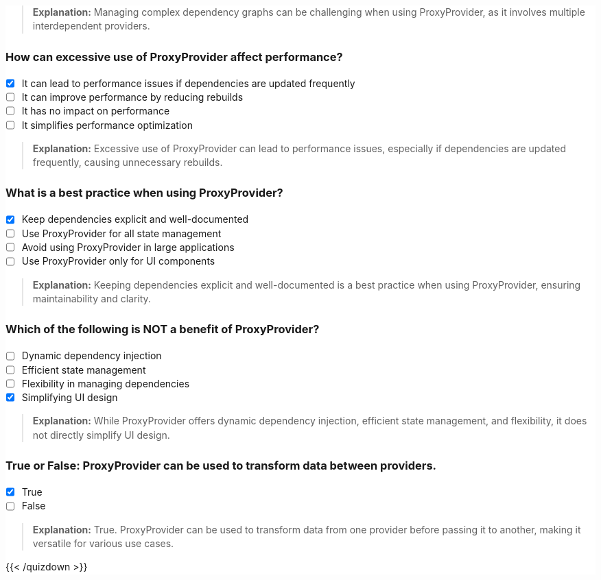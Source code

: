> **Explanation:** Managing complex dependency graphs can be challenging when using ProxyProvider, as it involves multiple interdependent providers.

### How can excessive use of ProxyProvider affect performance?

- [x] It can lead to performance issues if dependencies are updated frequently
- [ ] It can improve performance by reducing rebuilds
- [ ] It has no impact on performance
- [ ] It simplifies performance optimization

> **Explanation:** Excessive use of ProxyProvider can lead to performance issues, especially if dependencies are updated frequently, causing unnecessary rebuilds.

### What is a best practice when using ProxyProvider?

- [x] Keep dependencies explicit and well-documented
- [ ] Use ProxyProvider for all state management
- [ ] Avoid using ProxyProvider in large applications
- [ ] Use ProxyProvider only for UI components

> **Explanation:** Keeping dependencies explicit and well-documented is a best practice when using ProxyProvider, ensuring maintainability and clarity.

### Which of the following is NOT a benefit of ProxyProvider?

- [ ] Dynamic dependency injection
- [ ] Efficient state management
- [ ] Flexibility in managing dependencies
- [x] Simplifying UI design

> **Explanation:** While ProxyProvider offers dynamic dependency injection, efficient state management, and flexibility, it does not directly simplify UI design.

### True or False: ProxyProvider can be used to transform data between providers.

- [x] True
- [ ] False

> **Explanation:** True. ProxyProvider can be used to transform data from one provider before passing it to another, making it versatile for various use cases.

{{< /quizdown >}}
